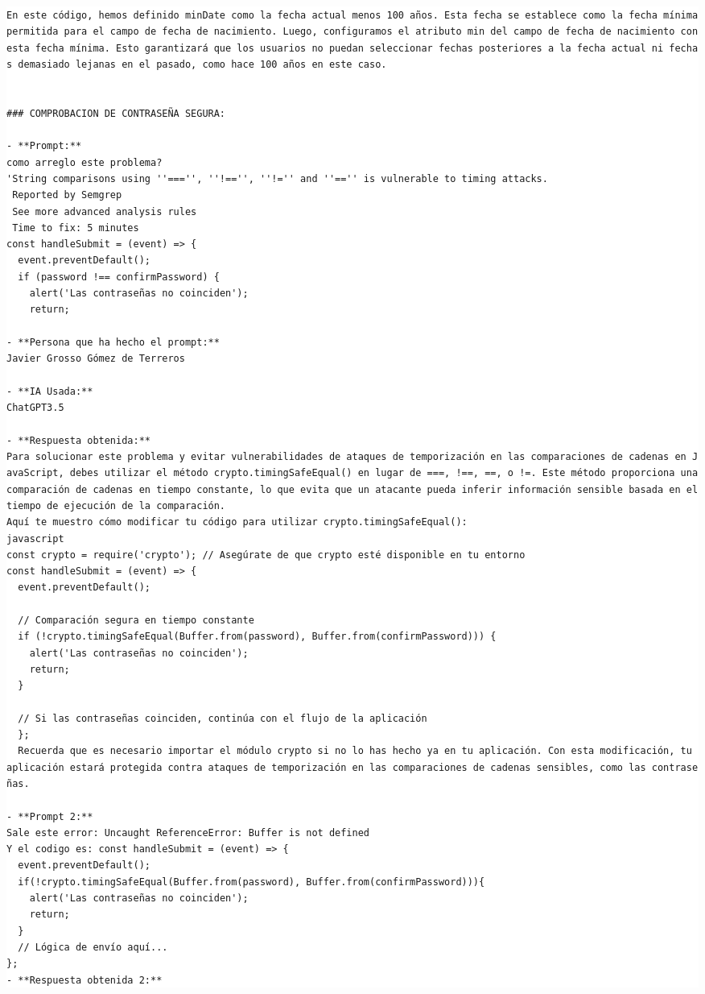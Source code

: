   ```plaintext
  En este código, hemos definido minDate como la fecha actual menos 100 años. Esta fecha se establece como la fecha mínima permitida para el campo de fecha de nacimiento. Luego, configuramos el atributo min del campo de fecha de nacimiento con esta fecha mínima. Esto garantizará que los usuarios no puedan seleccionar fechas posteriores a la fecha actual ni fechas demasiado lejanas en el pasado, como hace 100 años en este caso.


### COMPROBACION DE CONTRASEÑA SEGURA:

- **Prompt:**
  como arreglo este problema?
  'String comparisons using ''==='', ''!=='', ''!='' and ''=='' is vulnerable to timing attacks.
   Reported by Semgrep
   See more advanced analysis rules 
   Time to fix: 5 minutes 
 const handleSubmit = (event) => {
    event.preventDefault();
    if (password !== confirmPassword) {
      alert('Las contraseñas no coinciden');
      return;

- **Persona que ha hecho el prompt:**
  Javier Grosso Gómez de Terreros

- **IA Usada:**
  ChatGPT3.5

- **Respuesta obtenida:**
  Para solucionar este problema y evitar vulnerabilidades de ataques de temporización en las comparaciones de cadenas en JavaScript, debes utilizar el método crypto.timingSafeEqual() en lugar de ===, !==, ==, o !=. Este método proporciona una comparación de cadenas en tiempo constante, lo que evita que un atacante pueda inferir información sensible basada en el tiempo de ejecución de la comparación.
  Aquí te muestro cómo modificar tu código para utilizar crypto.timingSafeEqual():
  javascript
  const crypto = require('crypto'); // Asegúrate de que crypto esté disponible en tu entorno
  const handleSubmit = (event) => {
    event.preventDefault();

    // Comparación segura en tiempo constante
    if (!crypto.timingSafeEqual(Buffer.from(password), Buffer.from(confirmPassword))) {
      alert('Las contraseñas no coinciden');
      return;
    }

    // Si las contraseñas coinciden, continúa con el flujo de la aplicación
    };
    Recuerda que es necesario importar el módulo crypto si no lo has hecho ya en tu aplicación. Con esta modificación, tu aplicación estará protegida contra ataques de temporización en las comparaciones de cadenas sensibles, como las contraseñas.

- **Prompt 2:**
  Sale este error: Uncaught ReferenceError: Buffer is not defined
  Y el codigo es: const handleSubmit = (event) => {
    event.preventDefault();
    if(!crypto.timingSafeEqual(Buffer.from(password), Buffer.from(confirmPassword))){
      alert('Las contraseñas no coinciden');
      return;
    }
    // Lógica de envío aquí...
 };
- **Respuesta obtenida 2:**
  ```